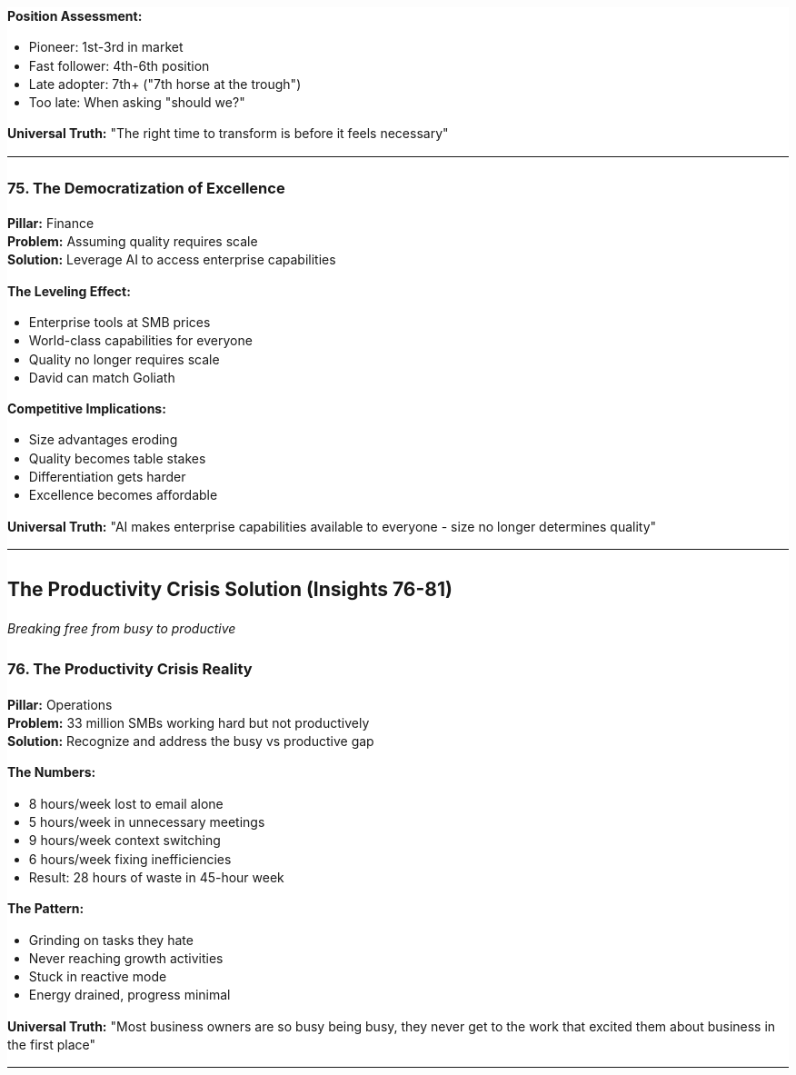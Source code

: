 **Position Assessment:**
- Pioneer: 1st-3rd in market
- Fast follower: 4th-6th position
- Late adopter: 7th+ ("7th horse at the trough")
- Too late: When asking "should we?"

**Universal Truth:** "The right time to transform is before it feels necessary"

---

### 75. The Democratization of Excellence
**Pillar:** Finance  
**Problem:** Assuming quality requires scale  
**Solution:** Leverage AI to access enterprise capabilities

**The Leveling Effect:**
- Enterprise tools at SMB prices
- World-class capabilities for everyone
- Quality no longer requires scale
- David can match Goliath

**Competitive Implications:**
- Size advantages eroding
- Quality becomes table stakes
- Differentiation gets harder
- Excellence becomes affordable

**Universal Truth:** "AI makes enterprise capabilities available to everyone - size no longer determines quality"

---

## The Productivity Crisis Solution (Insights 76-81)
*Breaking free from busy to productive*

### 76. The Productivity Crisis Reality
**Pillar:** Operations  
**Problem:** 33 million SMBs working hard but not productively  
**Solution:** Recognize and address the busy vs productive gap

**The Numbers:**
- 8 hours/week lost to email alone
- 5 hours/week in unnecessary meetings
- 9 hours/week context switching
- 6 hours/week fixing inefficiencies
- Result: 28 hours of waste in 45-hour week

**The Pattern:**
- Grinding on tasks they hate
- Never reaching growth activities
- Stuck in reactive mode
- Energy drained, progress minimal

**Universal Truth:** "Most business owners are so busy being busy, they never get to the work that excited them about business in the first place"

---